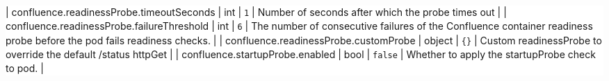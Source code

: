 | confluence.readinessProbe.timeoutSeconds                               | int    | `1`                                                                                                                                                                                                                                                                                                                                                                                                                                                                                                                                                           | Number of seconds after which the probe times out                                                                                                                                                                                                                                                                                                                                                                                                                                                                                                                                                                                                                      |
| confluence.readinessProbe.failureThreshold                             | int    | `6`                                                                                                                                                                                                                                                                                                                                                                                                                                                                                                                                                           | The number of consecutive failures of the Confluence container readiness probe before the pod fails readiness checks.                                                                                                                                                                                                                                                                                                                                                                                                                                                                                                                                                  |
| confluence.readinessProbe.customProbe                                  | object | `{}`                                                                                                                                                                                                                                                                                                                                                                                                                                                                                                                                                          | Custom readinessProbe to override the default /status httpGet                                                                                                                                                                                                                                                                                                                                                                                                                                                                                                                                                                                                          |
| confluence.startupProbe.enabled                                        | bool   | `false`                                                                                                                                                                                                                                                                                                                                                                                                                                                                                                                                                       | Whether to apply the startupProbe check to pod.                                                                                                                                                                                                                                                                                                                                                                                                                                                                                                                                                                                                                        |